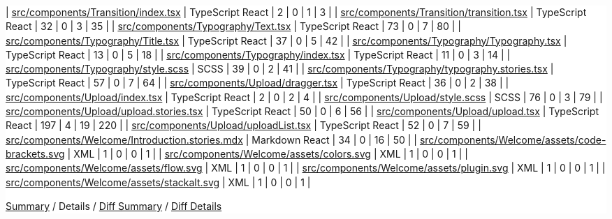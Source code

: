 | [src/components/Transition/index.tsx](/src/components/Transition/index.tsx) | TypeScript React | 2 | 0 | 1 | 3 |
| [src/components/Transition/transition.tsx](/src/components/Transition/transition.tsx) | TypeScript React | 32 | 0 | 3 | 35 |
| [src/components/Typography/Text.tsx](/src/components/Typography/Text.tsx) | TypeScript React | 73 | 0 | 7 | 80 |
| [src/components/Typography/Title.tsx](/src/components/Typography/Title.tsx) | TypeScript React | 37 | 0 | 5 | 42 |
| [src/components/Typography/Typography.tsx](/src/components/Typography/Typography.tsx) | TypeScript React | 13 | 0 | 5 | 18 |
| [src/components/Typography/index.tsx](/src/components/Typography/index.tsx) | TypeScript React | 11 | 0 | 3 | 14 |
| [src/components/Typography/style.scss](/src/components/Typography/style.scss) | SCSS | 39 | 0 | 2 | 41 |
| [src/components/Typography/typography.stories.tsx](/src/components/Typography/typography.stories.tsx) | TypeScript React | 57 | 0 | 7 | 64 |
| [src/components/Upload/dragger.tsx](/src/components/Upload/dragger.tsx) | TypeScript React | 36 | 0 | 2 | 38 |
| [src/components/Upload/index.tsx](/src/components/Upload/index.tsx) | TypeScript React | 2 | 0 | 2 | 4 |
| [src/components/Upload/style.scss](/src/components/Upload/style.scss) | SCSS | 76 | 0 | 3 | 79 |
| [src/components/Upload/upload.stories.tsx](/src/components/Upload/upload.stories.tsx) | TypeScript React | 50 | 0 | 6 | 56 |
| [src/components/Upload/upload.tsx](/src/components/Upload/upload.tsx) | TypeScript React | 197 | 4 | 19 | 220 |
| [src/components/Upload/uploadList.tsx](/src/components/Upload/uploadList.tsx) | TypeScript React | 52 | 0 | 7 | 59 |
| [src/components/Welcome/Introduction.stories.mdx](/src/components/Welcome/Introduction.stories.mdx) | Markdown React | 34 | 0 | 16 | 50 |
| [src/components/Welcome/assets/code-brackets.svg](/src/components/Welcome/assets/code-brackets.svg) | XML | 1 | 0 | 0 | 1 |
| [src/components/Welcome/assets/colors.svg](/src/components/Welcome/assets/colors.svg) | XML | 1 | 0 | 0 | 1 |
| [src/components/Welcome/assets/flow.svg](/src/components/Welcome/assets/flow.svg) | XML | 1 | 0 | 0 | 1 |
| [src/components/Welcome/assets/plugin.svg](/src/components/Welcome/assets/plugin.svg) | XML | 1 | 0 | 0 | 1 |
| [src/components/Welcome/assets/stackalt.svg](/src/components/Welcome/assets/stackalt.svg) | XML | 1 | 0 | 0 | 1 |

[Summary](results.md) / Details / [Diff Summary](diff.md) / [Diff Details](diff-details.md)